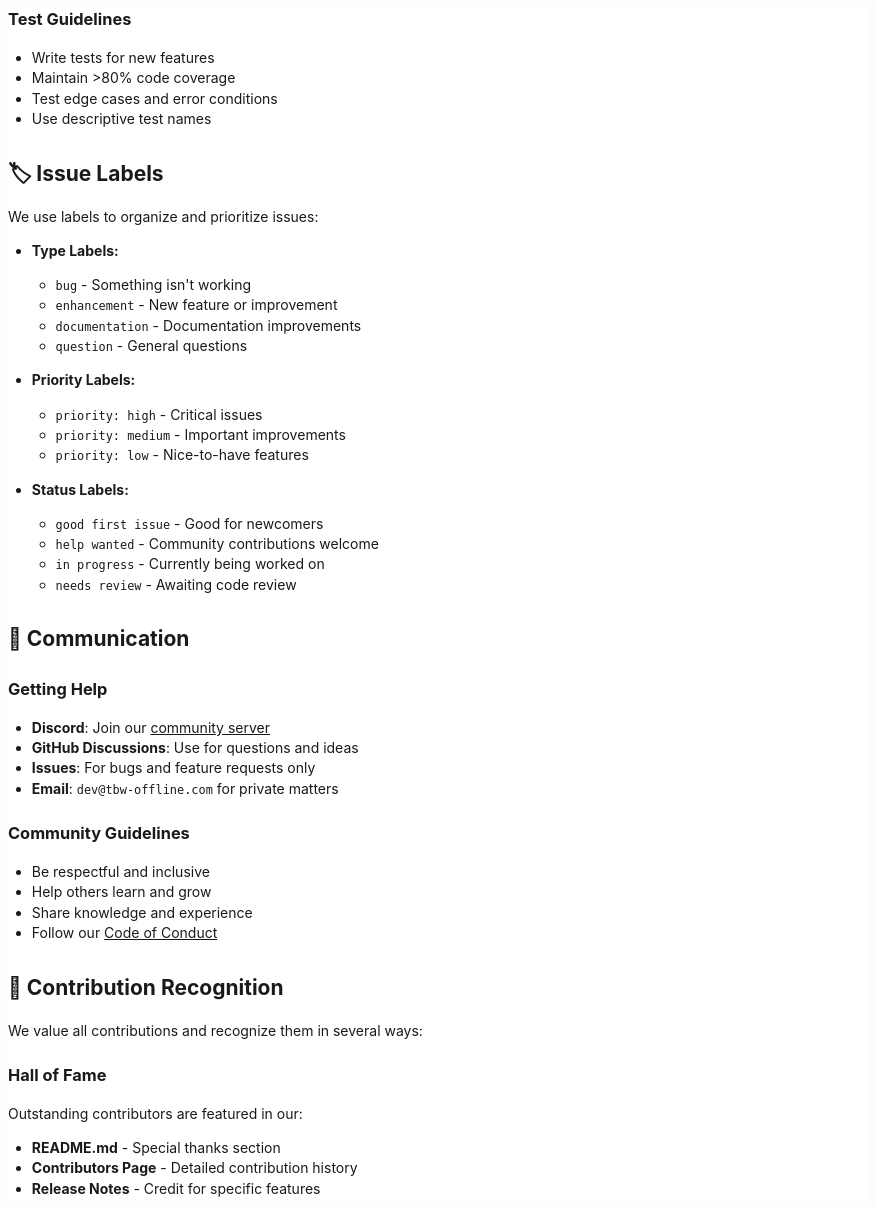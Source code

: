 ### Test Guidelines
- Write tests for new features
- Maintain >80% code coverage
- Test edge cases and error conditions
- Use descriptive test names

## 🏷️ Issue Labels

We use labels to organize and prioritize issues:

- **Type Labels:**
  - `bug` - Something isn't working
  - `enhancement` - New feature or improvement
  - `documentation` - Documentation improvements
  - `question` - General questions

- **Priority Labels:**
  - `priority: high` - Critical issues
  - `priority: medium` - Important improvements
  - `priority: low` - Nice-to-have features

- **Status Labels:**
  - `good first issue` - Good for newcomers
  - `help wanted` - Community contributions welcome
  - `in progress` - Currently being worked on
  - `needs review` - Awaiting code review

## 💬 Communication

### Getting Help
- **Discord**: Join our [community server](https://discord.gg/tactical-breach-wizards)
- **GitHub Discussions**: Use for questions and ideas
- **Issues**: For bugs and feature requests only
- **Email**: `dev@tbw-offline.com` for private matters

### Community Guidelines
- Be respectful and inclusive
- Help others learn and grow
- Share knowledge and experience
- Follow our [Code of Conduct](CODE_OF_CONDUCT.md)

## 🎯 Contribution Recognition

We value all contributions and recognize them in several ways:

### Hall of Fame
Outstanding contributors are featured in our:
- **README.md** - Special thanks section
- **Contributors Page** - Detailed contribution history
- **Release Notes** - Credit for specific features
